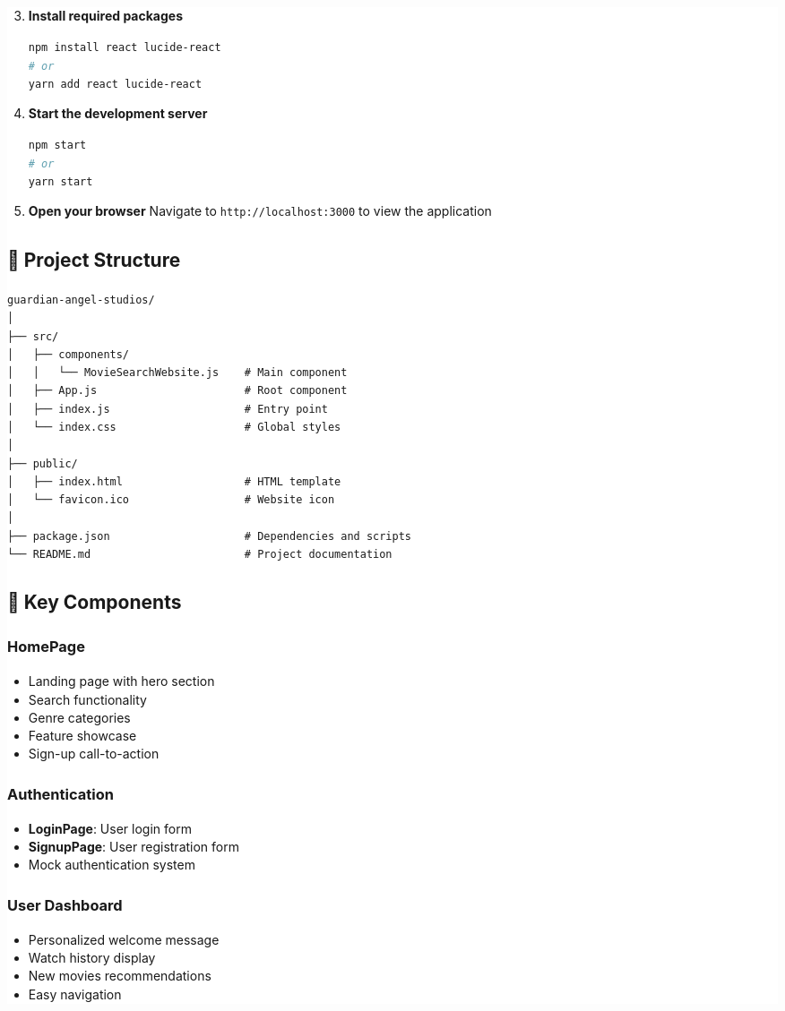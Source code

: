 3. **Install required packages**
   ```bash
   npm install react lucide-react
   # or
   yarn add react lucide-react
   ```

4. **Start the development server**
   ```bash
   npm start
   # or
   yarn start
   ```

5. **Open your browser**
   Navigate to `http://localhost:3000` to view the application

## 📁 Project Structure

```
guardian-angel-studios/
│
├── src/
│   ├── components/
│   │   └── MovieSearchWebsite.js    # Main component
│   ├── App.js                       # Root component
│   ├── index.js                     # Entry point
│   └── index.css                    # Global styles
│
├── public/
│   ├── index.html                   # HTML template
│   └── favicon.ico                  # Website icon
│
├── package.json                     # Dependencies and scripts
└── README.md                        # Project documentation
```

## 🎯 Key Components

### HomePage
- Landing page with hero section
- Search functionality
- Genre categories
- Feature showcase
- Sign-up call-to-action

### Authentication
- **LoginPage**: User login form
- **SignupPage**: User registration form
- Mock authentication system

### User Dashboard
- Personalized welcome message
- Watch history display
- New movies recommendations
- Easy navigation
